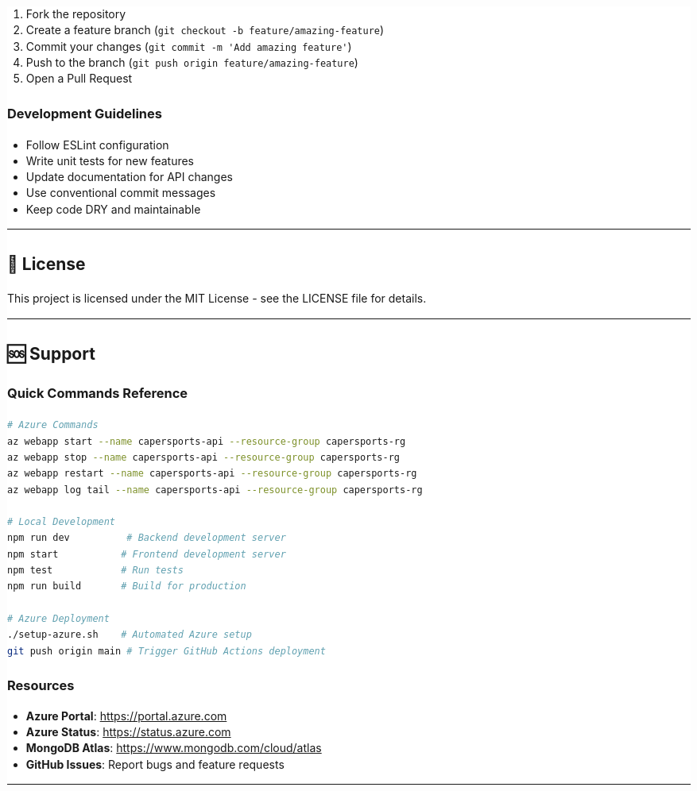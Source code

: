 1. Fork the repository
2. Create a feature branch (`git checkout -b feature/amazing-feature`)
3. Commit your changes (`git commit -m 'Add amazing feature'`)
4. Push to the branch (`git push origin feature/amazing-feature`)
5. Open a Pull Request

### Development Guidelines
- Follow ESLint configuration
- Write unit tests for new features
- Update documentation for API changes
- Use conventional commit messages
- Keep code DRY and maintainable

---

## 📄 License

This project is licensed under the MIT License - see the LICENSE file for details.

---

## 🆘 Support

### Quick Commands Reference

```bash
# Azure Commands
az webapp start --name capersports-api --resource-group capersports-rg
az webapp stop --name capersports-api --resource-group capersports-rg
az webapp restart --name capersports-api --resource-group capersports-rg
az webapp log tail --name capersports-api --resource-group capersports-rg

# Local Development
npm run dev          # Backend development server
npm start           # Frontend development server
npm test            # Run tests
npm run build       # Build for production

# Azure Deployment
./setup-azure.sh    # Automated Azure setup
git push origin main # Trigger GitHub Actions deployment
```

### Resources
- **Azure Portal**: https://portal.azure.com
- **Azure Status**: https://status.azure.com
- **MongoDB Atlas**: https://www.mongodb.com/cloud/atlas
- **GitHub Issues**: Report bugs and feature requests

---
